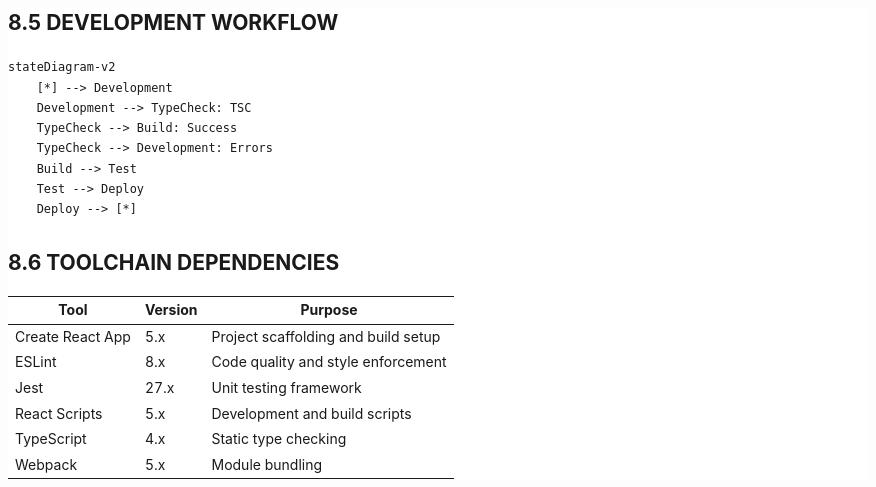 ## 8.5 DEVELOPMENT WORKFLOW

```mermaid
stateDiagram-v2
    [*] --> Development
    Development --> TypeCheck: TSC
    TypeCheck --> Build: Success
    TypeCheck --> Development: Errors
    Build --> Test
    Test --> Deploy
    Deploy --> [*]
```

## 8.6 TOOLCHAIN DEPENDENCIES

| Tool | Version | Purpose |
|------|---------|---------|
| Create React App | 5.x | Project scaffolding and build setup |
| ESLint | 8.x | Code quality and style enforcement |
| Jest | 27.x | Unit testing framework |
| React Scripts | 5.x | Development and build scripts |
| TypeScript | 4.x | Static type checking |
| Webpack | 5.x | Module bundling |
